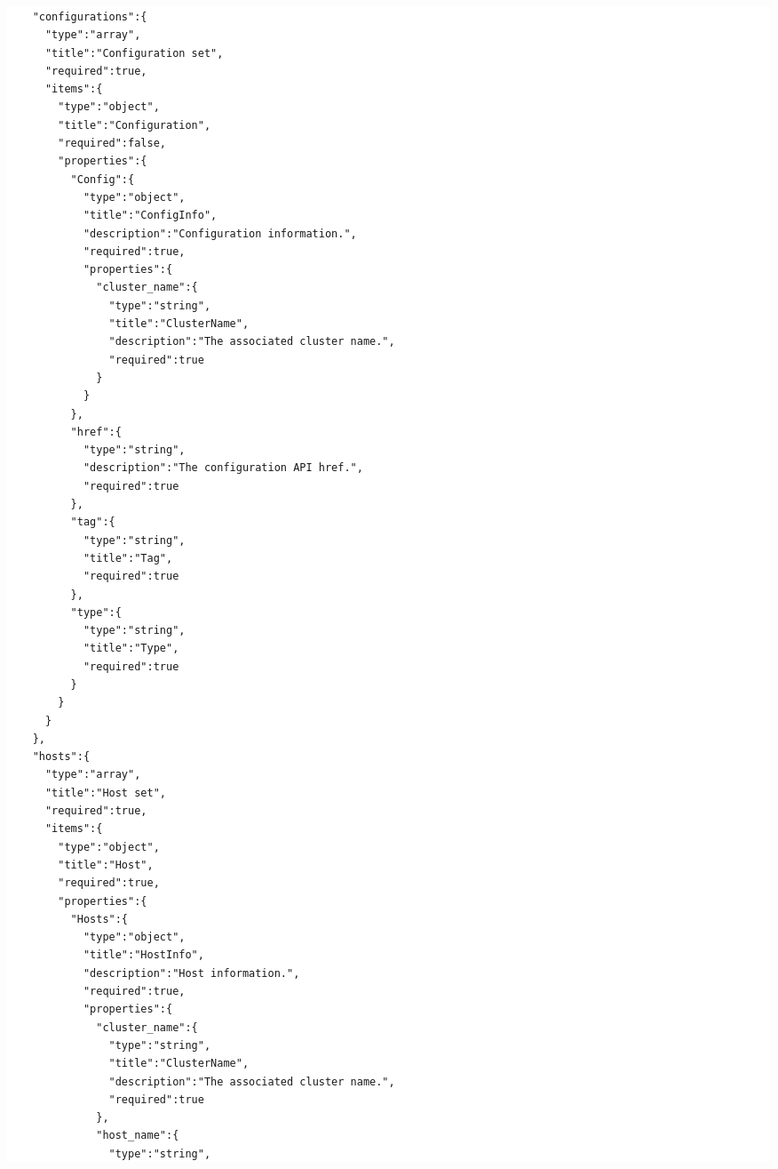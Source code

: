         "configurations":{
          "type":"array",
          "title":"Configuration set",
          "required":true,
          "items":{
            "type":"object",
            "title":"Configuration",
            "required":false,
            "properties":{
              "Config":{
                "type":"object",
                "title":"ConfigInfo",
                "description":"Configuration information.",
                "required":true,
                "properties":{
                  "cluster_name":{
                    "type":"string",
                    "title":"ClusterName",
                    "description":"The associated cluster name.",
                    "required":true
                  }
                }
              },
              "href":{
                "type":"string",
                "description":"The configuration API href.",
                "required":true
              },
              "tag":{
                "type":"string",
                "title":"Tag",
                "required":true
              },
              "type":{
                "type":"string",
                "title":"Type",
                "required":true
              }
            }
          }
        },
        "hosts":{
          "type":"array",
          "title":"Host set",
          "required":true,
          "items":{
            "type":"object",
            "title":"Host",
            "required":true,
            "properties":{
              "Hosts":{
                "type":"object",
                "title":"HostInfo",
                "description":"Host information.",
                "required":true,
                "properties":{
                  "cluster_name":{
                    "type":"string",
                    "title":"ClusterName",
                    "description":"The associated cluster name.",
                    "required":true
                  },
                  "host_name":{
                    "type":"string",